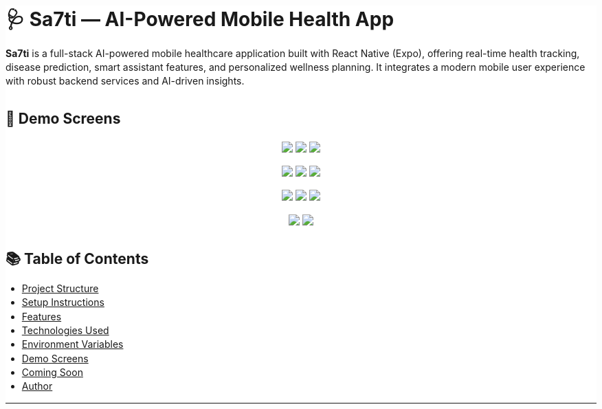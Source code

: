 # 🩺 Sa7ti — AI-Powered Mobile Health App

**Sa7ti** is a full-stack AI-powered mobile healthcare application built with React Native (Expo), offering real-time health tracking, disease prediction, smart assistant features, and personalized wellness planning. It integrates a modern mobile user experience with robust backend services and AI-driven insights.

## 📲 Demo Screens

<p align="center">
  <img src="https://github.com/user-attachments/assets/2fe56577-9f7e-4894-86fa-d24a3f3ea236" width="200"/>
  <img src="https://github.com/user-attachments/assets/f76183fd-f205-454c-835f-b59f5c3513f8" width="200"/>
  <img src="https://github.com/user-attachments/assets/b8393a65-8910-4e6b-8467-ee01580935d4" width="200"/>
</p>

<p align="center">
  <img src="https://github.com/user-attachments/assets/2ecd9326-28b0-4b8d-ac8f-ac51bf628b28" width="200"/>
  <img src="https://github.com/user-attachments/assets/6e35fdd7-8281-49e3-9b26-76f723147007" width="200"/>
  <img src="https://github.com/user-attachments/assets/9bfb711e-fbd8-4464-b451-8112d107ac20" width="200"/>
</p>

<p align="center">
  <img src="https://github.com/user-attachments/assets/35369076-1c97-4d96-a970-9d179006f963" width="200"/>
  <img src="https://github.com/user-attachments/assets/4749e04b-91ad-4a4d-82fa-ab19c2a5ac94" width="200"/>
  <img src="https://github.com/user-attachments/assets/f753da63-b38e-42c0-ae51-e55962703cb8" width="200"/>
</p>

<p align="center">
  <img src="https://github.com/user-attachments/assets/0ff8c15c-60e4-4dd4-a385-447fae66a60b" width="200"/>
  <img src="https://github.com/user-attachments/assets/30389a6b-6c31-4e86-a8c2-2f29ff9d9a5a" width="200"/>
</p>



## 📚 Table of Contents

- [Project Structure](#-project-structure)
- [Setup Instructions](#-setup-instructions)
- [Features](#-features)
- [Technologies Used](#-technologies-used)
- [Environment Variables](#-environment-variables)
- [Demo Screens](#-demo-screens)
- [Coming Soon](#-coming-soon)
- [Author](#-author)


---